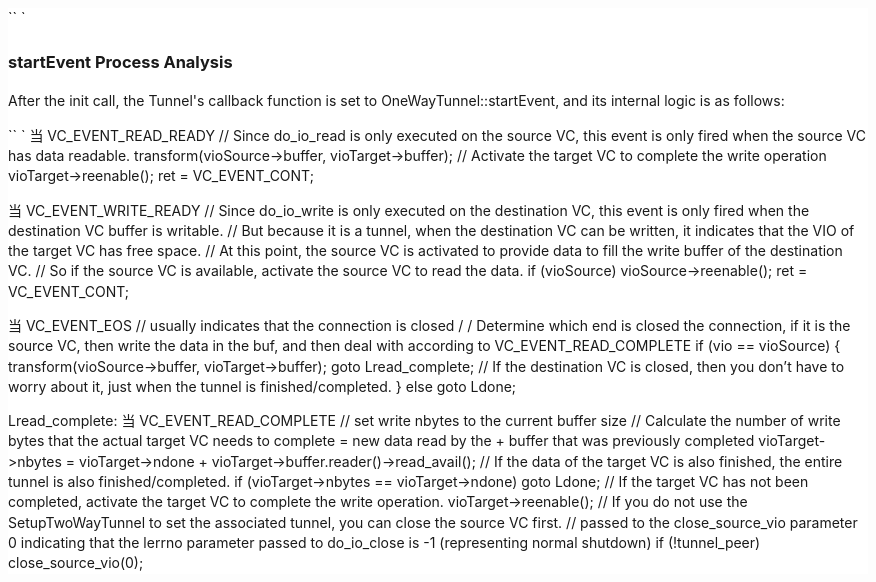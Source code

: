 `` `

### startEvent Process Analysis

After the init call, the Tunnel's callback function is set to OneWayTunnel::startEvent, and its internal logic is as follows:

`` `
当 VC_EVENT_READ_READY
    // Since do_io_read is only executed on the source VC, this event is only fired when the source VC has data readable.
    transform(vioSource->buffer, vioTarget->buffer);
    // Activate the target VC to complete the write operation
    vioTarget->reenable();
    ret = VC_EVENT_CONT;

当 VC_EVENT_WRITE_READY
    // Since do_io_write is only executed on the destination VC, this event is only fired when the destination VC buffer is writable.
    // But because it is a tunnel, when the destination VC can be written, it indicates that the VIO of the target VC has free space.
    // At this point, the source VC is activated to provide data to fill the write buffer of the destination VC.
    // So if the source VC is available, activate the source VC to read the data.
    if (vioSource) vioSource->reenable();
    ret = VC_EVENT_CONT;

当 VC_EVENT_EOS
    // usually indicates that the connection is closed
    / / Determine which end is closed the connection, if it is the source VC, then write the data in the buf, and then deal with according to VC_EVENT_READ_COMPLETE
    if (vio == vioSource) {
        transform(vioSource->buffer, vioTarget->buffer);
        goto Lread_complete;
    // If the destination VC is closed, then you don’t have to worry about it, just when the tunnel is finished/completed.
    } else goto Ldone;

Lread_complete:
当 VC_EVENT_READ_COMPLETE
    // set write nbytes to the current buffer size
    // Calculate the number of write bytes that the actual target VC needs to complete = new data read by the + buffer that was previously completed
    vioTarget->nbytes = vioTarget->ndone + vioTarget->buffer.reader()->read_avail();
    // If the data of the target VC is also finished, the entire tunnel is also finished/completed.
    if (vioTarget->nbytes == vioTarget->ndone)
        goto Ldone;
    // If the target VC has not been completed, activate the target VC to complete the write operation.
    vioTarget->reenable();
    // If you do not use the SetupTwoWayTunnel to set the associated tunnel, you can close the source VC first.
    // passed to the close_source_vio parameter 0 indicating that the lerrno parameter passed to do_io_close is -1 (representing normal shutdown)
    if (!tunnel_peer) close_source_vio(0);
